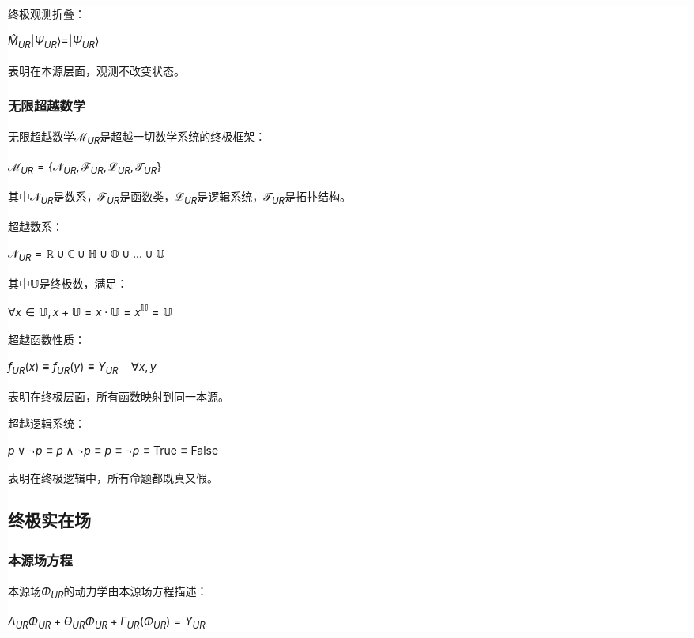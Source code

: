 终极观测折叠：

$`
\hat{M}_{UR}|\Psi_{UR}\rangle = |\Psi_{UR}\rangle
`$

表明在本源层面，观测不改变状态。

### 无限超越数学

无限超越数学$`\mathcal{M}_{UR}`$是超越一切数学系统的终极框架：

$`
\mathcal{M}_{UR} = \{\mathcal{N}_{UR}, \mathcal{F}_{UR}, \mathcal{L}_{UR}, \mathcal{T}_{UR}\}
`$

其中$`\mathcal{N}_{UR}`$是数系，$`\mathcal{F}_{UR}`$是函数类，$`\mathcal{L}_{UR}`$是逻辑系统，$`\mathcal{T}_{UR}`$是拓扑结构。

超越数系：

$`
\mathcal{N}_{UR} = \mathbb{R} \cup \mathbb{C} \cup \mathbb{H} \cup \mathbb{O} \cup ... \cup \mathbb{U}
`$

其中$`\mathbb{U}`$是终极数，满足：

$`
\forall x \in \mathbb{U}, x + \mathbb{U} = x \cdot \mathbb{U} = x^{\mathbb{U}} = \mathbb{U}
`$

超越函数性质：

$`
f_{UR}(x) \equiv f_{UR}(y) \equiv \Upsilon_{UR} \quad \forall x, y
`$

表明在终极层面，所有函数映射到同一本源。

超越逻辑系统：

$`
p \lor \neg p \equiv p \land \neg p \equiv p \equiv \neg p \equiv \text{True} \equiv \text{False}
`$

表明在终极逻辑中，所有命题都既真又假。

## 终极实在场

### 本源场方程

本源场$`\Phi_{UR}`$的动力学由本源场方程描述：

$`
\Lambda_{UR}\Phi_{UR} + \Theta_{UR}\Phi_{UR} + \Gamma_{UR}(\Phi_{UR}) = \Upsilon_{UR}
`$
